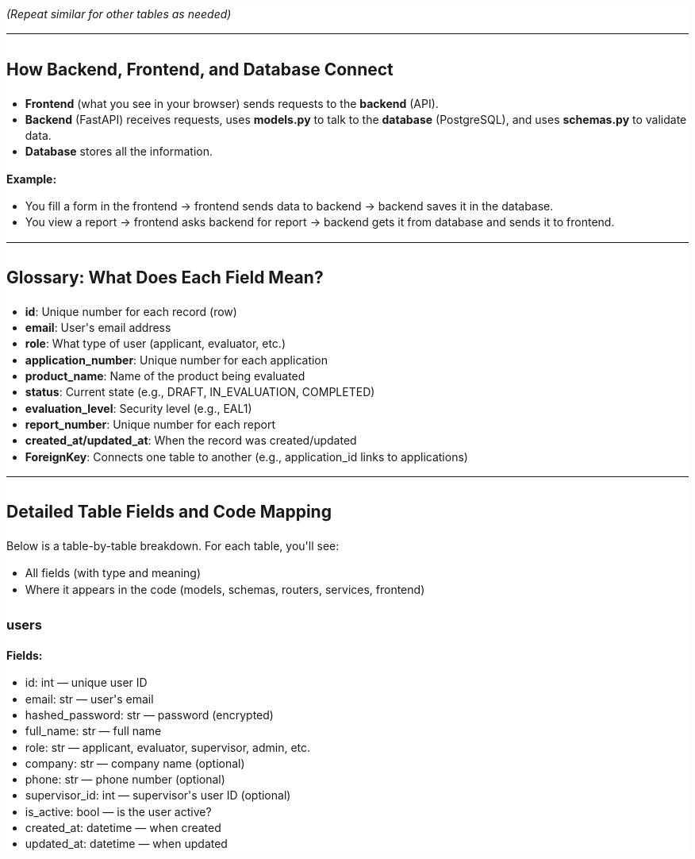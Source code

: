 *(Repeat similar for other tables as needed)*

---

## How Backend, Frontend, and Database Connect
- **Frontend** (what you see in your browser) sends requests to the **backend** (API).
- **Backend** (FastAPI) receives requests, uses **models.py** to talk to the **database** (PostgreSQL), and uses **schemas.py** to validate data.
- **Database** stores all the information.

**Example:**
- You fill a form in the frontend → frontend sends data to backend → backend saves it in the database.
- You view a report → frontend asks backend for report → backend gets it from database and sends it to frontend.

---

## Glossary: What Does Each Field Mean?
- **id**: Unique number for each record (row)
- **email**: User's email address
- **role**: What type of user (applicant, evaluator, etc.)
- **application_number**: Unique number for each application
- **product_name**: Name of the product being evaluated
- **status**: Current state (e.g., DRAFT, IN_EVALUATION, COMPLETED)
- **evaluation_level**: Security level (e.g., EAL1)
- **report_number**: Unique number for each report
- **created_at/updated_at**: When the record was created/updated
- **ForeignKey**: Connects one table to another (e.g., application_id links to applications)

---

## Detailed Table Fields and Code Mapping
Below is a table-by-table breakdown. For each table, you'll see:
- All fields (with type and meaning)
- Where it appears in the code (models, schemas, routers, services, frontend)

### users
**Fields:**
- id: int — unique user ID
- email: str — user's email
- hashed_password: str — password (encrypted)
- full_name: str — full name
- role: str — applicant, evaluator, supervisor, admin, etc.
- company: str — company name (optional)
- phone: str — phone number (optional)
- supervisor_id: int — supervisor's user ID (optional)
- is_active: bool — is the user active?
- created_at: datetime — when created
- updated_at: datetime — when updated
